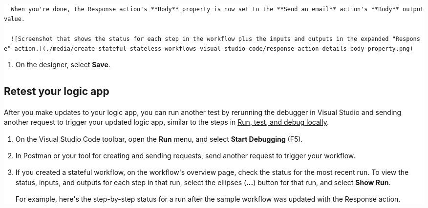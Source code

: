       When you're done, the Response action's **Body** property is now set to the **Send an email** action's **Body** output value.

      ![Screenshot that shows the status for each step in the workflow plus the inputs and outputs in the expanded "Response" action.](./media/create-stateful-stateless-workflows-visual-studio-code/response-action-details-body-property.png)

1. On the designer, select **Save**.

<a name="retest-workflow"></a>

## Retest your logic app

After you make updates to your logic app, you can run another test by rerunning the debugger in Visual Studio and sending another request to trigger your updated logic app, similar to the steps in [Run, test, and debug locally](#run-test-debug-locally).

1. On the Visual Studio Code toolbar, open the **Run** menu, and select **Start Debugging** (F5).

1. In Postman or your tool for creating and sending requests, send another request to trigger your workflow.

1. If you created a stateful workflow, on the workflow's overview page, check the status for the most recent run. To view the status, inputs, and outputs for each step in that run, select the ellipses (**...**) button for that run, and select **Show Run**.

   For example, here's the step-by-step status for a run after the sample workflow was updated with the Response action.
